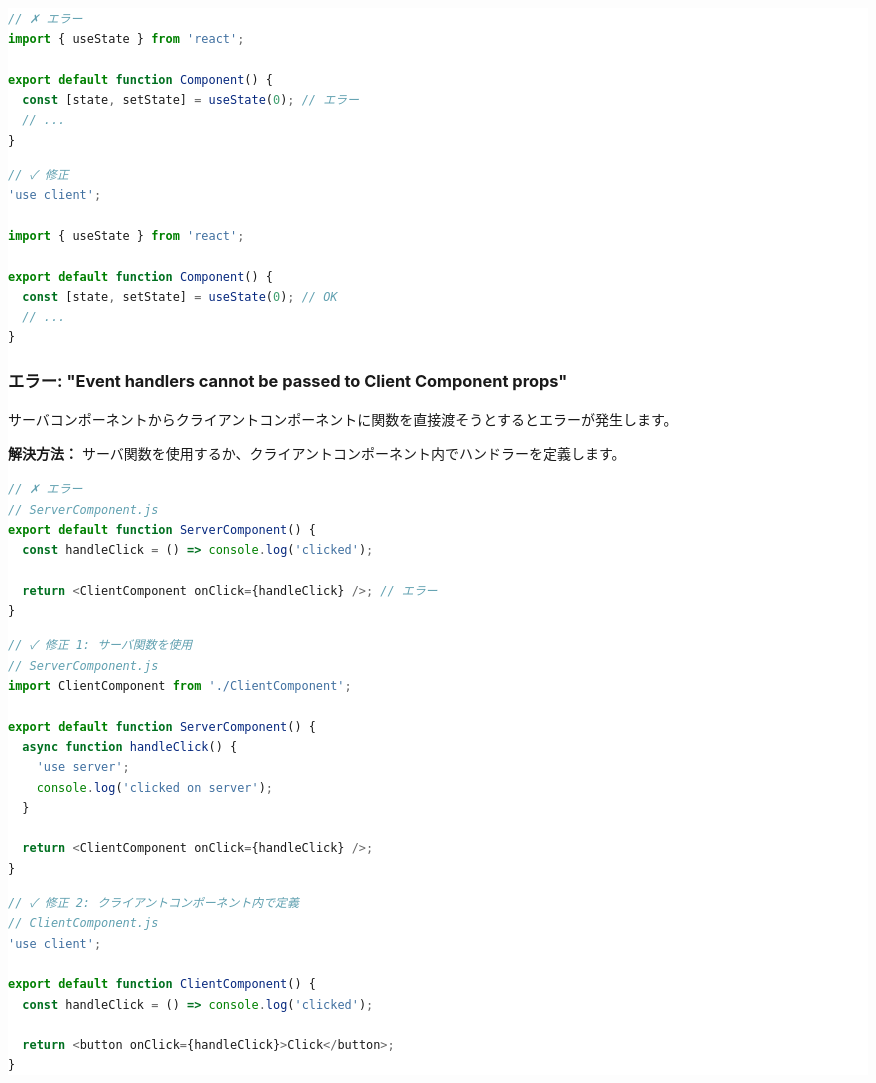 ```javascript
// ✗ エラー
import { useState } from 'react';

export default function Component() {
  const [state, setState] = useState(0); // エラー
  // ...
}
```

```javascript
// ✓ 修正
'use client';

import { useState } from 'react';

export default function Component() {
  const [state, setState] = useState(0); // OK
  // ...
}
```

### エラー: "Event handlers cannot be passed to Client Component props"

サーバコンポーネントからクライアントコンポーネントに関数を直接渡そうとするとエラーが発生します。

**解決方法：** サーバ関数を使用するか、クライアントコンポーネント内でハンドラーを定義します。

```javascript
// ✗ エラー
// ServerComponent.js
export default function ServerComponent() {
  const handleClick = () => console.log('clicked');

  return <ClientComponent onClick={handleClick} />; // エラー
}
```

```javascript
// ✓ 修正 1: サーバ関数を使用
// ServerComponent.js
import ClientComponent from './ClientComponent';

export default function ServerComponent() {
  async function handleClick() {
    'use server';
    console.log('clicked on server');
  }

  return <ClientComponent onClick={handleClick} />;
}
```

```javascript
// ✓ 修正 2: クライアントコンポーネント内で定義
// ClientComponent.js
'use client';

export default function ClientComponent() {
  const handleClick = () => console.log('clicked');

  return <button onClick={handleClick}>Click</button>;
}
```
